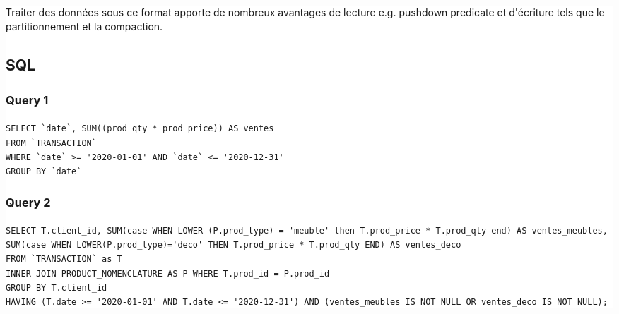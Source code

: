 Traiter des données sous ce format apporte de nombreux avantages de lecture e.g. pushdown predicate et d'écriture tels que le partitionnement et la compaction.


## SQL
### Query 1
```
SELECT `date`, SUM((prod_qty * prod_price)) AS ventes
FROM `TRANSACTION`
WHERE `date` >= '2020-01-01' AND `date` <= '2020-12-31'
GROUP BY `date`
```
### Query 2
```
SELECT T.client_id, SUM(case WHEN LOWER (P.prod_type) = 'meuble' then T.prod_price * T.prod_qty end) AS ventes_meubles, SUM(case WHEN LOWER(P.prod_type)='deco' THEN T.prod_price * T.prod_qty END) AS ventes_deco
FROM `TRANSACTION` as T
INNER JOIN PRODUCT_NOMENCLATURE AS P WHERE T.prod_id = P.prod_id
GROUP BY T.client_id
HAVING (T.date >= '2020-01-01' AND T.date <= '2020-12-31') AND (ventes_meubles IS NOT NULL OR ventes_deco IS NOT NULL);
```

